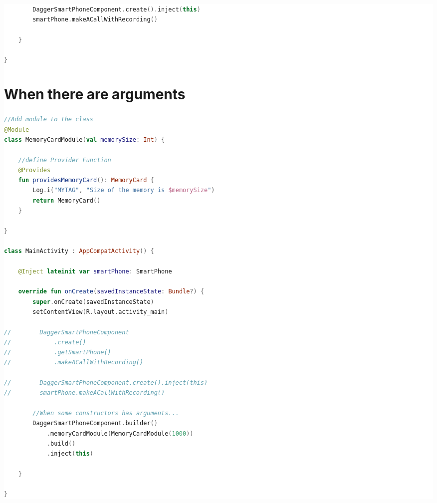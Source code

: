 ```kotlin
        DaggerSmartPhoneComponent.create().inject(this)
        smartPhone.makeACallWithRecording()

    }

}
```

# When there are arguments

```kotlin
//Add module to the class
@Module
class MemoryCardModule(val memorySize: Int) {

    //define Provider Function
    @Provides
    fun providesMemoryCard(): MemoryCard {
        Log.i("MYTAG", "Size of the memory is $memorySize")
        return MemoryCard()
    }

}

class MainActivity : AppCompatActivity() {

    @Inject lateinit var smartPhone: SmartPhone

    override fun onCreate(savedInstanceState: Bundle?) {
        super.onCreate(savedInstanceState)
        setContentView(R.layout.activity_main)

//        DaggerSmartPhoneComponent
//            .create()
//            .getSmartPhone()
//            .makeACallWithRecording()

//        DaggerSmartPhoneComponent.create().inject(this)
//        smartPhone.makeACallWithRecording()

        //When some constructors has arguments...
        DaggerSmartPhoneComponent.builder()
            .memoryCardModule(MemoryCardModule(1000))
            .build()
            .inject(this)

    }

}
```
